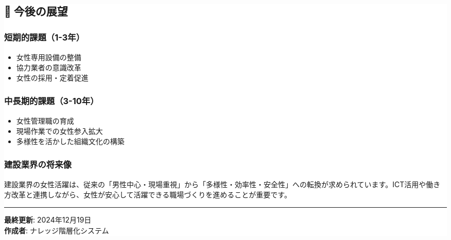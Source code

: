 ## 📝 今後の展望

### 短期的課題（1-3年）
- 女性専用設備の整備
- 協力業者の意識改革
- 女性の採用・定着促進

### 中長期的課題（3-10年）
- 女性管理職の育成
- 現場作業での女性参入拡大
- 多様性を活かした組織文化の構築

### 建設業界の将来像
建設業界の女性活躍は、従来の「男性中心・現場重視」から「多様性・効率性・安全性」への転換が求められています。ICT活用や働き方改革と連携しながら、女性が安心して活躍できる職場づくりを進めることが重要です。

---

**最終更新**: 2024年12月19日  
**作成者**: ナレッジ階層化システム 